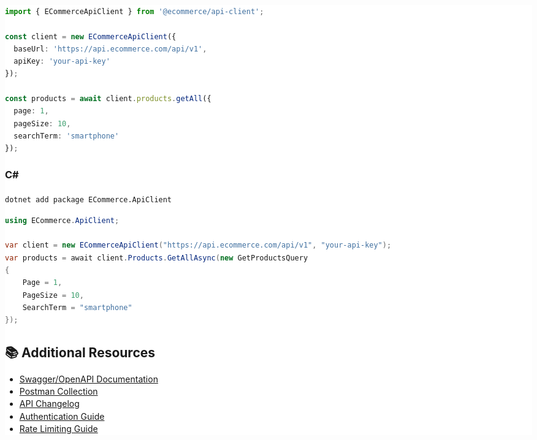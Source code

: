 ```typescript
import { ECommerceApiClient } from '@ecommerce/api-client';

const client = new ECommerceApiClient({
  baseUrl: 'https://api.ecommerce.com/api/v1',
  apiKey: 'your-api-key'
});

const products = await client.products.getAll({
  page: 1,
  pageSize: 10,
  searchTerm: 'smartphone'
});
```

### C#
```bash
dotnet add package ECommerce.ApiClient
```

```csharp
using ECommerce.ApiClient;

var client = new ECommerceApiClient("https://api.ecommerce.com/api/v1", "your-api-key");
var products = await client.Products.GetAllAsync(new GetProductsQuery 
{
    Page = 1,
    PageSize = 10,
    SearchTerm = "smartphone"
});
```

## 📚 Additional Resources

- [Swagger/OpenAPI Documentation](http://localhost:8080/swagger)
- [Postman Collection](./postman/ecommerce-api.json)
- [API Changelog](./CHANGELOG.md)
- [Authentication Guide](./auth.md)
- [Rate Limiting Guide](./rate-limiting.md)